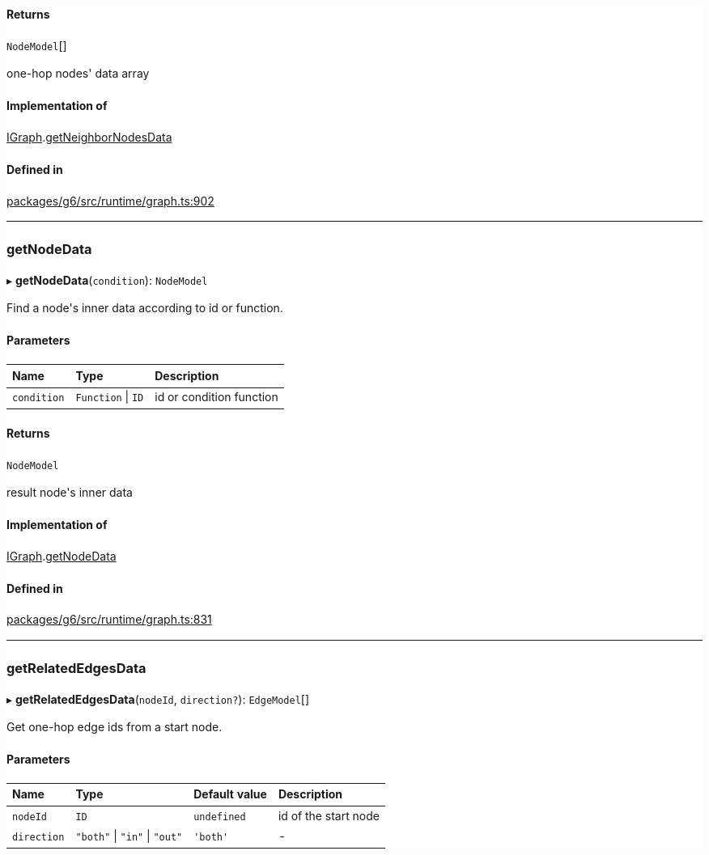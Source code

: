 #### Returns

`NodeModel`[]

one-hop nodes' data array

#### Implementation of

[IGraph](../../interfaces/graph/IGraph.zh.md).[getNeighborNodesData](../../interfaces/graph/IGraph.zh.md#getneighbornodesdata)

#### Defined in

[packages/g6/src/runtime/graph.ts:902](https://github.com/antvis/G6/blob/61e525e59b/packages/g6/src/runtime/graph.ts#L902)

---

### getNodeData

▸ **getNodeData**(`condition`): `NodeModel`

Find a node's inner data according to id or function.

#### Parameters

| Name        | Type               | Description              |
| :---------- | :----------------- | :----------------------- |
| `condition` | `Function` \| `ID` | id or condition function |

#### Returns

`NodeModel`

result node's inner data

#### Implementation of

[IGraph](../../interfaces/graph/IGraph.zh.md).[getNodeData](../../interfaces/graph/IGraph.zh.md#getnodedata)

#### Defined in

[packages/g6/src/runtime/graph.ts:831](https://github.com/antvis/G6/blob/61e525e59b/packages/g6/src/runtime/graph.ts#L831)

---

### getRelatedEdgesData

▸ **getRelatedEdgesData**(`nodeId`, `direction?`): `EdgeModel`[]

Get one-hop edge ids from a start node.

#### Parameters

| Name        | Type                          | Default value | Description          |
| :---------- | :---------------------------- | :------------ | :------------------- |
| `nodeId`    | `ID`                          | `undefined`   | id of the start node |
| `direction` | `"both"` \| `"in"` \| `"out"` | `'both'`      | -                    |
